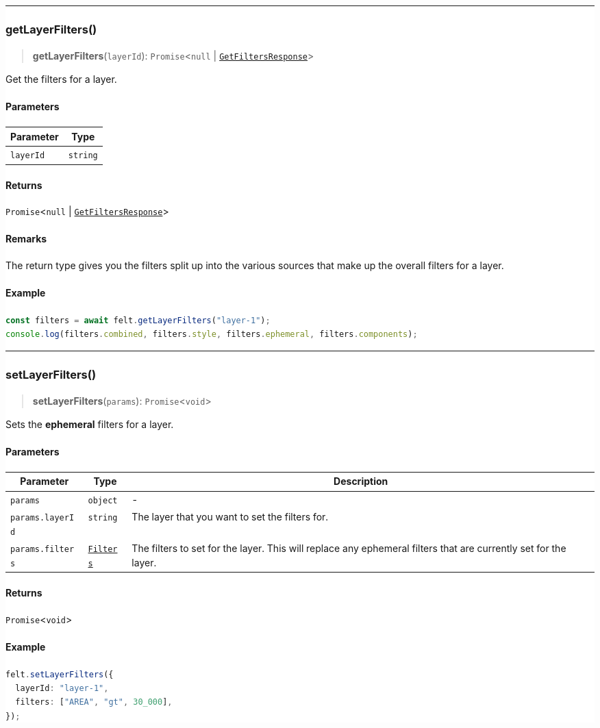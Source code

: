 ***

### getLayerFilters()

> **getLayerFilters**(`layerId`): `Promise`\<`null` | [`GetFiltersResponse`](../../Layers/interfaces/GetFiltersResponse.md)>

Get the filters for a layer.

#### Parameters

| Parameter | Type     |
| --------- | -------- |
| `layerId` | `string` |

#### Returns

`Promise`\<`null` | [`GetFiltersResponse`](../../Layers/interfaces/GetFiltersResponse.md)>

#### Remarks

The return type gives you the filters split up into the various sources
that make up the overall filters for a layer.

#### Example

```typescript
const filters = await felt.getLayerFilters("layer-1");
console.log(filters.combined, filters.style, filters.ephemeral, filters.components);
```

***

### setLayerFilters()

> **setLayerFilters**(`params`): `Promise`\<`void`>

Sets the **ephemeral** filters for a layer.

#### Parameters

| Parameter        | Type                                              | Description                                                                                                     |
| ---------------- | ------------------------------------------------- | --------------------------------------------------------------------------------------------------------------- |
| `params`         | `object`                                          | -                                                                                                               |
| `params.layerId` | `string`                                          | The layer that you want to set the filters for.                                                                 |
| `params.filters` | [`Filters`](../../Layers/type-aliases/Filters.md) | The filters to set for the layer. This will replace any ephemeral filters that are currently set for the layer. |

#### Returns

`Promise`\<`void`>

#### Example

```typescript
felt.setLayerFilters({
  layerId: "layer-1",
  filters: ["AREA", "gt", 30_000],
});
```
